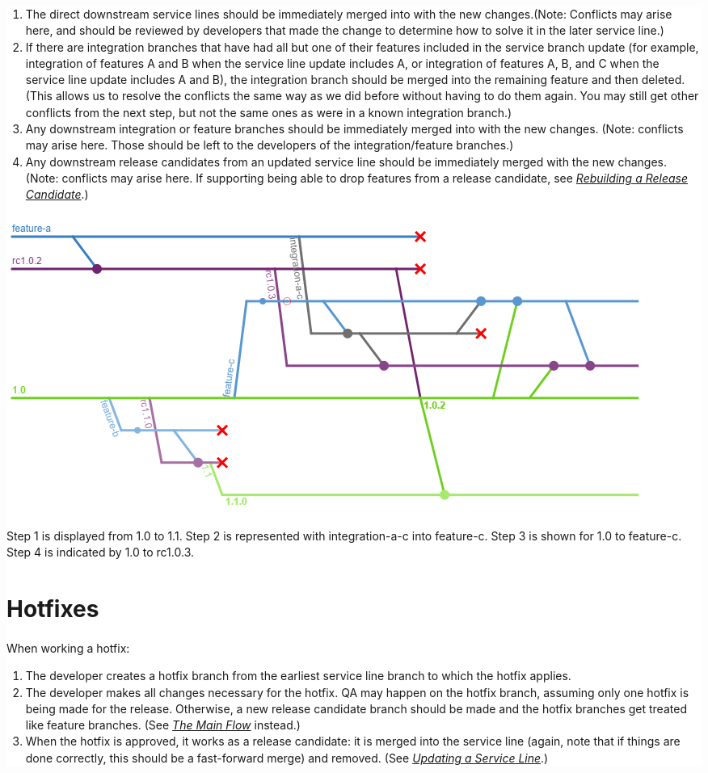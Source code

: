 1.  The direct downstream service lines should be immediately merged into with the new changes.(Note: Conflicts may arise here, and should be reviewed by developers that made the change to determine how to solve it in the later service line.)
2.  If there are integration branches that have had all but one of their features included in the service branch update (for example, integration of features A and B when the service line update includes A, or integration of features A, B, and C when the service line update includes A and B), the integration branch should be merged into the remaining feature and then deleted. (This allows us to resolve the conflicts the same way as we did before without having to do them again. You may still get other conflicts from the next step, but not the same ones as were in a known integration branch.)
3.  Any downstream integration or feature branches should be immediately merged into with the new changes. (Note: conflicts may arise here. Those should be left to the developers of the integration/feature branches.)
4.  Any downstream release candidates from an updated service line should be immediately merged with the new changes. (Note: conflicts may arise here. If supporting being able to drop features from a release candidate, see [_Rebuilding a Release Candidate_](#rebuilding-a-release-candidate).)

<img src="./QHu5giKSn_b9kn4aT6yWDA.png" alt="A complex branching diagram, showing conflicts with integration branches, simultaneous service lines, and re-integration of integration branches." />

Step 1 is displayed from 1.0 to 1.1. Step 2 is represented with integration-a-c into feature-c. Step 3 is shown for 1.0 to feature-c. Step 4 is indicated by 1.0 to rc1.0.3.

Hotfixes
========

When working a hotfix:

1.  The developer creates a hotfix branch from the earliest service line branch to which the hotfix applies.
2.  The developer makes all changes necessary for the hotfix. QA may happen on the hotfix branch, assuming only one hotfix is being made for the release. Otherwise, a new release candidate branch should be made and the hotfix branches get treated like feature branches. (See [_The Main Flow_](#the-main-flow) instead.)
3.  When the hotfix is approved, it works as a release candidate: it is merged into the service line (again, note that if things are done correctly, this should be a fast-forward merge) and removed. (See [_Updating a Service Line_](#updating-a-service-line).)
